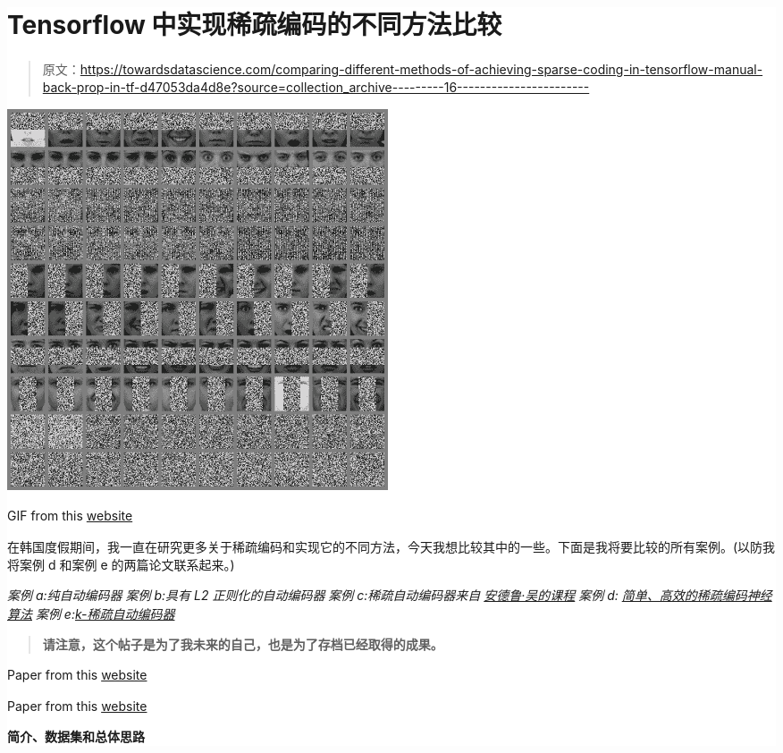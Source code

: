 # Tensorflow 中实现稀疏编码的不同方法比较

> 原文：<https://towardsdatascience.com/comparing-different-methods-of-achieving-sparse-coding-in-tensorflow-manual-back-prop-in-tf-d47053da4d8e?source=collection_archive---------16----------------------->

![](img/f98a91f3bb0ddbbd890297944971ccab.png)

GIF from this [website](https://giphy.com/gifs/deep-learning-jLrmkvDAn21fW)

在韩国度假期间，我一直在研究更多关于稀疏编码和实现它的不同方法，今天我想比较其中的一些。下面是我将要比较的所有案例。(以防我将案例 d 和案例 e 的两篇论文联系起来。)

*案例 a:纯自动编码器
案例 b:具有 L2 正则化的自动编码器
案例 c:稀疏自动编码器来自* [*安德鲁·吴的课程*](https://web.stanford.edu/class/cs294a/sparseAutoencoder_2011new.pdf) *案例 d:* [*简单、高效的稀疏编码神经算法*](https://arxiv.org/pdf/1503.00778.pdf) *案例 e:*[*k-稀疏自动编码器*](https://arxiv.org/pdf/1312.5663.pdf)

> **请注意，这个帖子是为了我未来的自己，也是为了存档已经取得的成果。**

Paper from this [website](https://arxiv.org/pdf/1503.00778.pdf)

Paper from this [website](https://arxiv.org/pdf/1312.5663.pdf)

**简介、数据集和总体思路**
